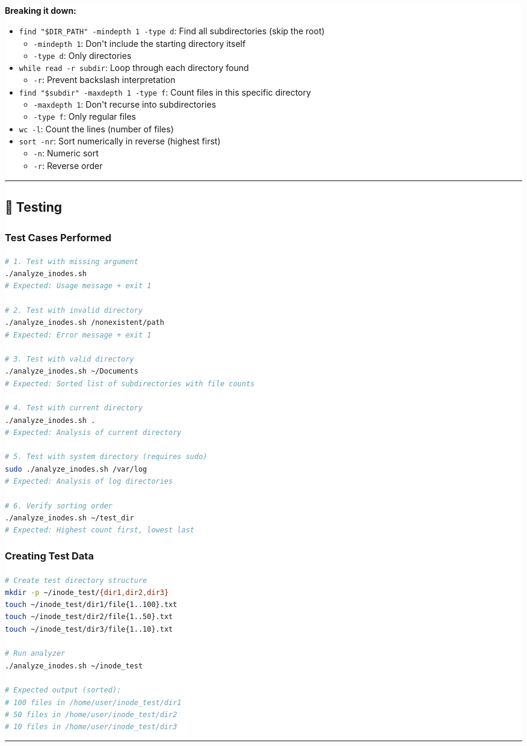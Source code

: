 **Breaking it down:**
- `find "$DIR_PATH" -mindepth 1 -type d`: Find all subdirectories (skip the root)
  - `-mindepth 1`: Don't include the starting directory itself
  - `-type d`: Only directories
- `while read -r subdir`: Loop through each directory found
  - `-r`: Prevent backslash interpretation
- `find "$subdir" -maxdepth 1 -type f`: Count files in this specific directory
  - `-maxdepth 1`: Don't recurse into subdirectories
  - `-type f`: Only regular files
- `wc -l`: Count the lines (number of files)
- `sort -nr`: Sort numerically in reverse (highest first)
  - `-n`: Numeric sort
  - `-r`: Reverse order

---

## 🧪 Testing

### Test Cases Performed

```bash
# 1. Test with missing argument
./analyze_inodes.sh
# Expected: Usage message + exit 1

# 2. Test with invalid directory
./analyze_inodes.sh /nonexistent/path
# Expected: Error message + exit 1

# 3. Test with valid directory
./analyze_inodes.sh ~/Documents
# Expected: Sorted list of subdirectories with file counts

# 4. Test with current directory
./analyze_inodes.sh .
# Expected: Analysis of current directory

# 5. Test with system directory (requires sudo)
sudo ./analyze_inodes.sh /var/log
# Expected: Analysis of log directories

# 6. Verify sorting order
./analyze_inodes.sh ~/test_dir
# Expected: Highest count first, lowest last
```

### Creating Test Data
```bash
# Create test directory structure
mkdir -p ~/inode_test/{dir1,dir2,dir3}
touch ~/inode_test/dir1/file{1..100}.txt
touch ~/inode_test/dir2/file{1..50}.txt
touch ~/inode_test/dir3/file{1..10}.txt

# Run analyzer
./analyze_inodes.sh ~/inode_test

# Expected output (sorted):
# 100 files in /home/user/inode_test/dir1
# 50 files in /home/user/inode_test/dir2
# 10 files in /home/user/inode_test/dir3
```

---